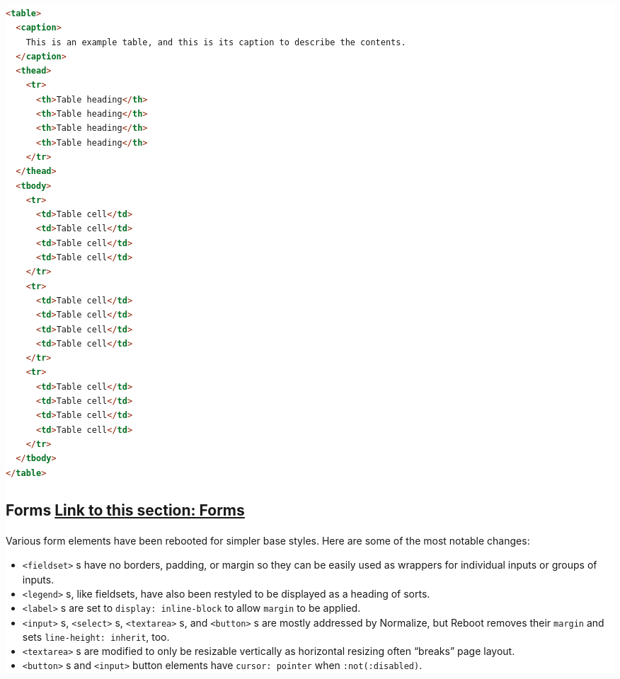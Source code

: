 ```html
<table>
  <caption>
    This is an example table, and this is its caption to describe the contents.
  </caption>
  <thead>
    <tr>
      <th>Table heading</th>
      <th>Table heading</th>
      <th>Table heading</th>
      <th>Table heading</th>
    </tr>
  </thead>
  <tbody>
    <tr>
      <td>Table cell</td>
      <td>Table cell</td>
      <td>Table cell</td>
      <td>Table cell</td>
    </tr>
    <tr>
      <td>Table cell</td>
      <td>Table cell</td>
      <td>Table cell</td>
      <td>Table cell</td>
    </tr>
    <tr>
      <td>Table cell</td>
      <td>Table cell</td>
      <td>Table cell</td>
      <td>Table cell</td>
    </tr>
  </tbody>
</table>
```

## Forms [Link to this section: Forms](https://getbootstrap.com/docs/5.3/content/reboot/\#forms)

Various form elements have been rebooted for simpler base styles. Here are some of the most notable changes:

- `<fieldset>` s have no borders, padding, or margin so they can be easily used as wrappers for individual inputs or groups of inputs.
- `<legend>` s, like fieldsets, have also been restyled to be displayed as a heading of sorts.
- `<label>` s are set to `display: inline-block` to allow `margin` to be applied.
- `<input>` s, `<select>` s, `<textarea>` s, and `<button>` s are mostly addressed by Normalize, but Reboot removes their `margin` and sets `line-height: inherit`, too.
- `<textarea>` s are modified to only be resizable vertically as horizontal resizing often “breaks” page layout.
- `<button>` s and `<input>` button elements have `cursor: pointer` when `:not(:disabled)`.
